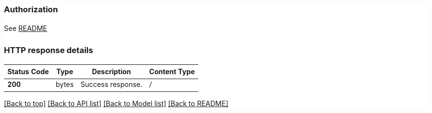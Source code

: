 

### Authorization

See [README](../../../README.md#authorization)

### HTTP response details
| Status Code | Type        | Description | Content Type |
|-------------|-------------|-------------|------------------|
**200** | bytes  | Success response. | */* |

[[Back to top]](#) [[Back to API list]](../../../README.md#apis-v2-link) [[Back to Model list]](../../../README.md#models-v2-link) [[Back to README]](../../../README.md)

